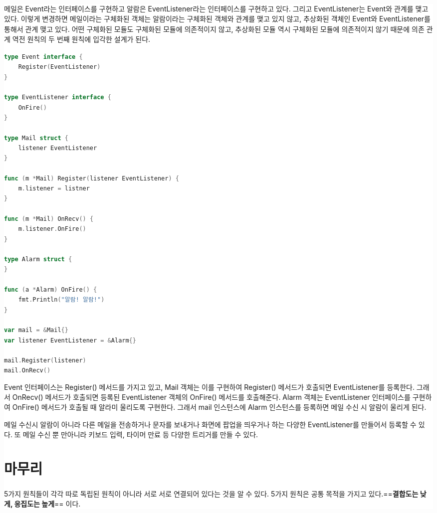 메일은 Event라는 인터페이스를 구현하고 알람은 EventListener라는 인터페이스를 구현하고 있다. 그리고 EventListener는 Event와 관계를 맺고 있다. 이렇게 변경하면 메일이라는 구체화된 객체는 알람이라는 구체화된 객체와 관계를 맺고 있지 않고, 추상화된 객체인 Event와 EventListener를 통해서 관계 맺고 있다. 어떤 구체화된 모듈도 구체화된 모듈에 의존적이지 않고, 추상화된 모듈 역시 구체화된 모듈에 의존적이지 않기 때문에 의존 관계 역전 원칙의 두 번째 원칙에 입각한 설계가 된다.

```go
type Event interface {
	Register(EventListener)
}

type EventListener interface {
	OnFire()
}

type Mail struct {
	listener EventListener
}

func (m *Mail) Register(listener EventListener) {
	m.listener = listner
}

func (m *Mail) OnRecv() {
	m.listener.OnFire()
}

type Alarm struct {
}

func (a *Alarm) OnFire() {
	fmt.Println("알람! 알람!")
}

var mail = &Mail{}
var listener EventListener = &Alarm{}

mail.Register(listener)
mail.OnRecv()
```

Event 인터페이스는 Register() 메서드를 가지고 있고, Mail 객체는 이를 구현하여 Register() 메서드가 호출되면 EventListener를 등록한다. 그래서 OnRecv() 메서드가 호출되면 등록된 EventListener 객체의 OnFire() 메서드를 호출해준다. Alarm 객체는 EventListener 인터페이스를 구현하여 OnFire() 메서드가 호출될 때 알라미 울리도록 구현한다. 그래서 mail 인스턴스에 Alarm 인스턴스를 등록하면 메일 수신 시 알람이 울리게 된다.

메일 수신시 알람이 아니라 다른 메일을 전송하거나 문자를 보내거나 화면에 팝업을 띄우거나 하는 다양한 EventListener를 만들어서 등록할 수 있다. 또 메일 수신 뿐 만아니라 키보드 입력, 타이머 만료 등 다양한 트리거를 만들 수 있다.

# 마무리
5가지 원칙들이 각각 따로 독립된 원칙이 아니라 서로 서로 연결되어 있다는 것을 알 수 있다. 5가지 원칙은 공통 목적을 가지고 있다.==**결합도는 낮게, 응집도는 높게**== 이다. 